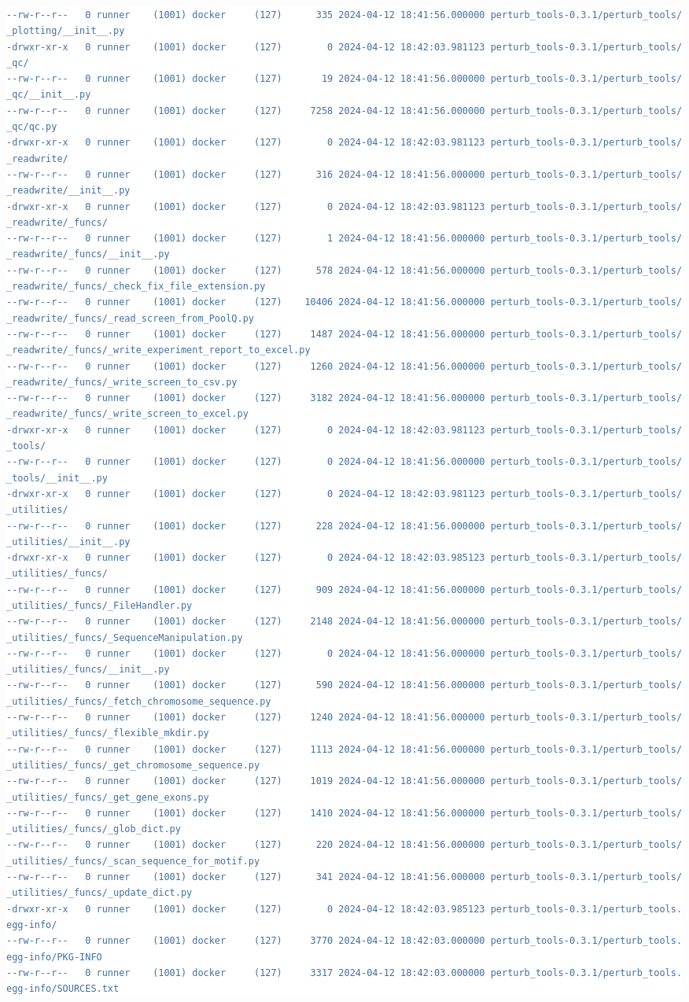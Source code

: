 ```diff
--rw-r--r--   0 runner    (1001) docker     (127)      335 2024-04-12 18:41:56.000000 perturb_tools-0.3.1/perturb_tools/_plotting/__init__.py
-drwxr-xr-x   0 runner    (1001) docker     (127)        0 2024-04-12 18:42:03.981123 perturb_tools-0.3.1/perturb_tools/_qc/
--rw-r--r--   0 runner    (1001) docker     (127)       19 2024-04-12 18:41:56.000000 perturb_tools-0.3.1/perturb_tools/_qc/__init__.py
--rw-r--r--   0 runner    (1001) docker     (127)     7258 2024-04-12 18:41:56.000000 perturb_tools-0.3.1/perturb_tools/_qc/qc.py
-drwxr-xr-x   0 runner    (1001) docker     (127)        0 2024-04-12 18:42:03.981123 perturb_tools-0.3.1/perturb_tools/_readwrite/
--rw-r--r--   0 runner    (1001) docker     (127)      316 2024-04-12 18:41:56.000000 perturb_tools-0.3.1/perturb_tools/_readwrite/__init__.py
-drwxr-xr-x   0 runner    (1001) docker     (127)        0 2024-04-12 18:42:03.981123 perturb_tools-0.3.1/perturb_tools/_readwrite/_funcs/
--rw-r--r--   0 runner    (1001) docker     (127)        1 2024-04-12 18:41:56.000000 perturb_tools-0.3.1/perturb_tools/_readwrite/_funcs/__init__.py
--rw-r--r--   0 runner    (1001) docker     (127)      578 2024-04-12 18:41:56.000000 perturb_tools-0.3.1/perturb_tools/_readwrite/_funcs/_check_fix_file_extension.py
--rw-r--r--   0 runner    (1001) docker     (127)    10406 2024-04-12 18:41:56.000000 perturb_tools-0.3.1/perturb_tools/_readwrite/_funcs/_read_screen_from_PoolQ.py
--rw-r--r--   0 runner    (1001) docker     (127)     1487 2024-04-12 18:41:56.000000 perturb_tools-0.3.1/perturb_tools/_readwrite/_funcs/_write_experiment_report_to_excel.py
--rw-r--r--   0 runner    (1001) docker     (127)     1260 2024-04-12 18:41:56.000000 perturb_tools-0.3.1/perturb_tools/_readwrite/_funcs/_write_screen_to_csv.py
--rw-r--r--   0 runner    (1001) docker     (127)     3182 2024-04-12 18:41:56.000000 perturb_tools-0.3.1/perturb_tools/_readwrite/_funcs/_write_screen_to_excel.py
-drwxr-xr-x   0 runner    (1001) docker     (127)        0 2024-04-12 18:42:03.981123 perturb_tools-0.3.1/perturb_tools/_tools/
--rw-r--r--   0 runner    (1001) docker     (127)        0 2024-04-12 18:41:56.000000 perturb_tools-0.3.1/perturb_tools/_tools/__init__.py
-drwxr-xr-x   0 runner    (1001) docker     (127)        0 2024-04-12 18:42:03.981123 perturb_tools-0.3.1/perturb_tools/_utilities/
--rw-r--r--   0 runner    (1001) docker     (127)      228 2024-04-12 18:41:56.000000 perturb_tools-0.3.1/perturb_tools/_utilities/__init__.py
-drwxr-xr-x   0 runner    (1001) docker     (127)        0 2024-04-12 18:42:03.985123 perturb_tools-0.3.1/perturb_tools/_utilities/_funcs/
--rw-r--r--   0 runner    (1001) docker     (127)      909 2024-04-12 18:41:56.000000 perturb_tools-0.3.1/perturb_tools/_utilities/_funcs/_FileHandler.py
--rw-r--r--   0 runner    (1001) docker     (127)     2148 2024-04-12 18:41:56.000000 perturb_tools-0.3.1/perturb_tools/_utilities/_funcs/_SequenceManipulation.py
--rw-r--r--   0 runner    (1001) docker     (127)        0 2024-04-12 18:41:56.000000 perturb_tools-0.3.1/perturb_tools/_utilities/_funcs/__init__.py
--rw-r--r--   0 runner    (1001) docker     (127)      590 2024-04-12 18:41:56.000000 perturb_tools-0.3.1/perturb_tools/_utilities/_funcs/_fetch_chromosome_sequence.py
--rw-r--r--   0 runner    (1001) docker     (127)     1240 2024-04-12 18:41:56.000000 perturb_tools-0.3.1/perturb_tools/_utilities/_funcs/_flexible_mkdir.py
--rw-r--r--   0 runner    (1001) docker     (127)     1113 2024-04-12 18:41:56.000000 perturb_tools-0.3.1/perturb_tools/_utilities/_funcs/_get_chromosome_sequence.py
--rw-r--r--   0 runner    (1001) docker     (127)     1019 2024-04-12 18:41:56.000000 perturb_tools-0.3.1/perturb_tools/_utilities/_funcs/_get_gene_exons.py
--rw-r--r--   0 runner    (1001) docker     (127)     1410 2024-04-12 18:41:56.000000 perturb_tools-0.3.1/perturb_tools/_utilities/_funcs/_glob_dict.py
--rw-r--r--   0 runner    (1001) docker     (127)      220 2024-04-12 18:41:56.000000 perturb_tools-0.3.1/perturb_tools/_utilities/_funcs/_scan_sequence_for_motif.py
--rw-r--r--   0 runner    (1001) docker     (127)      341 2024-04-12 18:41:56.000000 perturb_tools-0.3.1/perturb_tools/_utilities/_funcs/_update_dict.py
-drwxr-xr-x   0 runner    (1001) docker     (127)        0 2024-04-12 18:42:03.985123 perturb_tools-0.3.1/perturb_tools.egg-info/
--rw-r--r--   0 runner    (1001) docker     (127)     3770 2024-04-12 18:42:03.000000 perturb_tools-0.3.1/perturb_tools.egg-info/PKG-INFO
--rw-r--r--   0 runner    (1001) docker     (127)     3317 2024-04-12 18:42:03.000000 perturb_tools-0.3.1/perturb_tools.egg-info/SOURCES.txt
```